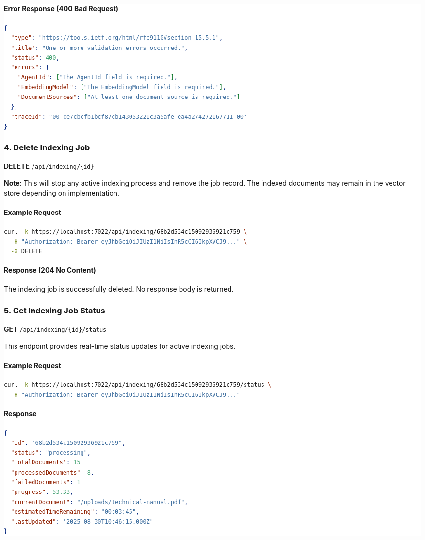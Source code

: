 #### Error Response (400 Bad Request)

```json
{
  "type": "https://tools.ietf.org/html/rfc9110#section-15.5.1",
  "title": "One or more validation errors occurred.",
  "status": 400,
  "errors": {
    "AgentId": ["The AgentId field is required."],
    "EmbeddingModel": ["The EmbeddingModel field is required."],
    "DocumentSources": ["At least one document source is required."]
  },
  "traceId": "00-ce7cbcfb1bcf87cb143053221c3a5afe-ea4a274272167711-00"
}
```

### 4. Delete Indexing Job

**DELETE** `/api/indexing/{id}`

**Note**: This will stop any active indexing process and remove the job record. The indexed documents may remain in the vector store depending on implementation.

#### Example Request

```bash
curl -k https://localhost:7022/api/indexing/68b2d534c15092936921c759 \
  -H "Authorization: Bearer eyJhbGciOiJIUzI1NiIsInR5cCI6IkpXVCJ9..." \
  -X DELETE
```

#### Response (204 No Content)

The indexing job is successfully deleted. No response body is returned.

### 5. Get Indexing Job Status

**GET** `/api/indexing/{id}/status`

This endpoint provides real-time status updates for active indexing jobs.

#### Example Request

```bash
curl -k https://localhost:7022/api/indexing/68b2d534c15092936921c759/status \
  -H "Authorization: Bearer eyJhbGciOiJIUzI1NiIsInR5cCI6IkpXVCJ9..."
```

#### Response

```json
{
  "id": "68b2d534c15092936921c759",
  "status": "processing",
  "totalDocuments": 15,
  "processedDocuments": 8,
  "failedDocuments": 1,
  "progress": 53.33,
  "currentDocument": "/uploads/technical-manual.pdf",
  "estimatedTimeRemaining": "00:03:45",
  "lastUpdated": "2025-08-30T10:46:15.000Z"
}
```
